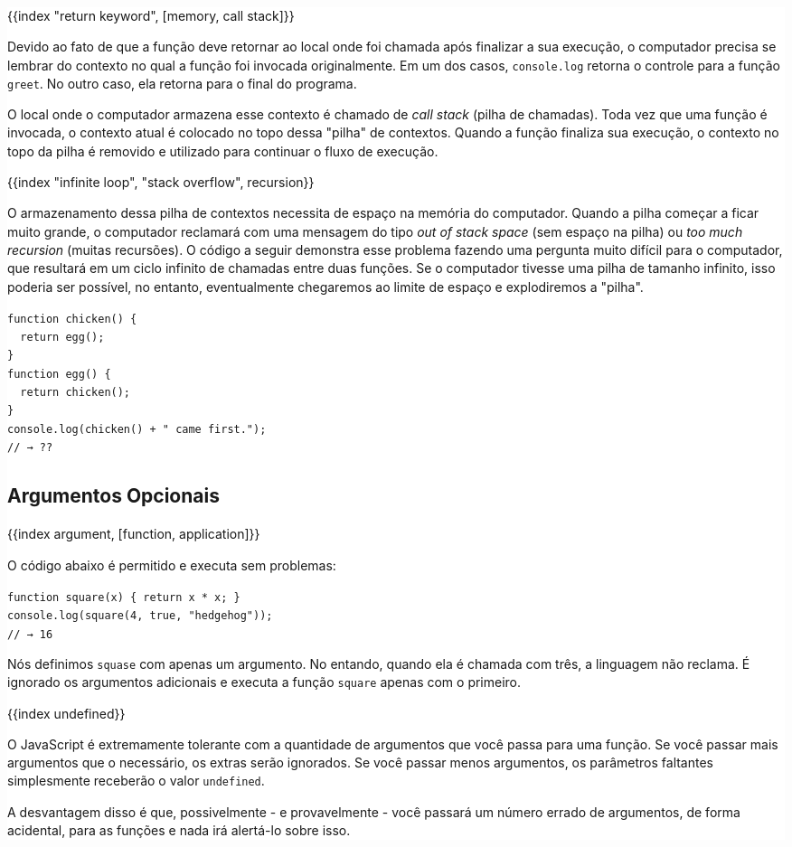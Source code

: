 {{index "return keyword", [memory, call stack]}}

Devido ao fato de que a função deve retornar ao local onde foi chamada após finalizar a sua execução, o computador precisa se lembrar do contexto no qual a função foi invocada originalmente. Em um dos casos, `console.log` retorna o controle para a função `greet`. No outro caso, ela retorna para o final do programa.

O local onde o computador armazena esse contexto é chamado de _call stack_ (pilha de chamadas). Toda vez que uma função é invocada, o contexto atual é colocado no topo dessa "pilha" de contextos. Quando a função finaliza sua execução, o contexto no topo da pilha é removido e utilizado para continuar o fluxo de execução.

{{index "infinite loop", "stack overflow", recursion}}

O armazenamento dessa pilha de contextos necessita de espaço na memória do computador. Quando a pilha começar a ficar muito grande, o computador reclamará com uma mensagem do tipo _out of stack space_ (sem espaço na pilha) ou _too much recursion_ (muitas recursões). O código a seguir demonstra esse problema fazendo uma pergunta muito difícil para o computador, que resultará em um ciclo infinito de chamadas entre duas funções. Se o computador tivesse uma pilha de tamanho infinito, isso poderia ser possível, no entanto, eventualmente chegaremos ao limite de espaço e explodiremos a "pilha".

```{test: no}
function chicken() {
  return egg();
}
function egg() {
  return chicken();
}
console.log(chicken() + " came first.");
// → ??
```

## Argumentos Opcionais

{{index argument, [function, application]}}

O código abaixo é permitido e executa sem problemas:

```
function square(x) { return x * x; }
console.log(square(4, true, "hedgehog"));
// → 16
```

Nós definimos `squase` com apenas um argumento. No entando, quando ela é chamada com três, a linguagem não reclama. É ignorado os argumentos adicionais e executa a função `square` apenas com o primeiro.

{{index undefined}}

O JavaScript é extremamente tolerante com a quantidade de argumentos que você passa para uma função. Se você passar mais argumentos que o necessário, os extras serão ignorados. Se você passar menos argumentos, os parâmetros faltantes simplesmente receberão o valor `undefined`.

A desvantagem disso é que, possivelmente - e provavelmente - você passará um número errado de argumentos, de forma acidental, para as funções e nada irá alertá-lo sobre isso.
